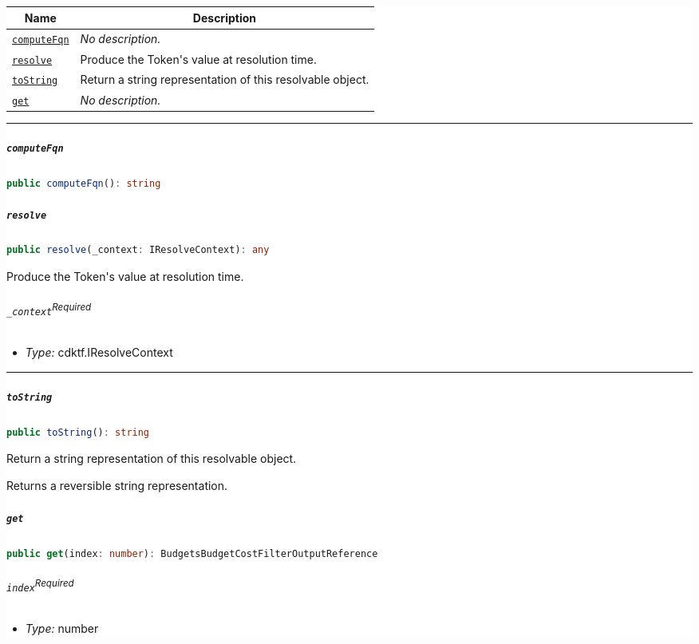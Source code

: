 | **Name** | **Description** |
| --- | --- |
| <code><a href="#@cdktf/aws-cdk.budgetsBudget.BudgetsBudgetCostFilterList.computeFqn">computeFqn</a></code> | *No description.* |
| <code><a href="#@cdktf/aws-cdk.budgetsBudget.BudgetsBudgetCostFilterList.resolve">resolve</a></code> | Produce the Token's value at resolution time. |
| <code><a href="#@cdktf/aws-cdk.budgetsBudget.BudgetsBudgetCostFilterList.toString">toString</a></code> | Return a string representation of this resolvable object. |
| <code><a href="#@cdktf/aws-cdk.budgetsBudget.BudgetsBudgetCostFilterList.get">get</a></code> | *No description.* |

---

##### `computeFqn` <a name="computeFqn" id="@cdktf/aws-cdk.budgetsBudget.BudgetsBudgetCostFilterList.computeFqn"></a>

```typescript
public computeFqn(): string
```

##### `resolve` <a name="resolve" id="@cdktf/aws-cdk.budgetsBudget.BudgetsBudgetCostFilterList.resolve"></a>

```typescript
public resolve(_context: IResolveContext): any
```

Produce the Token's value at resolution time.

###### `_context`<sup>Required</sup> <a name="_context" id="@cdktf/aws-cdk.budgetsBudget.BudgetsBudgetCostFilterList.resolve.parameter._context"></a>

- *Type:* cdktf.IResolveContext

---

##### `toString` <a name="toString" id="@cdktf/aws-cdk.budgetsBudget.BudgetsBudgetCostFilterList.toString"></a>

```typescript
public toString(): string
```

Return a string representation of this resolvable object.

Returns a reversible string representation.

##### `get` <a name="get" id="@cdktf/aws-cdk.budgetsBudget.BudgetsBudgetCostFilterList.get"></a>

```typescript
public get(index: number): BudgetsBudgetCostFilterOutputReference
```

###### `index`<sup>Required</sup> <a name="index" id="@cdktf/aws-cdk.budgetsBudget.BudgetsBudgetCostFilterList.get.parameter.index"></a>

- *Type:* number
